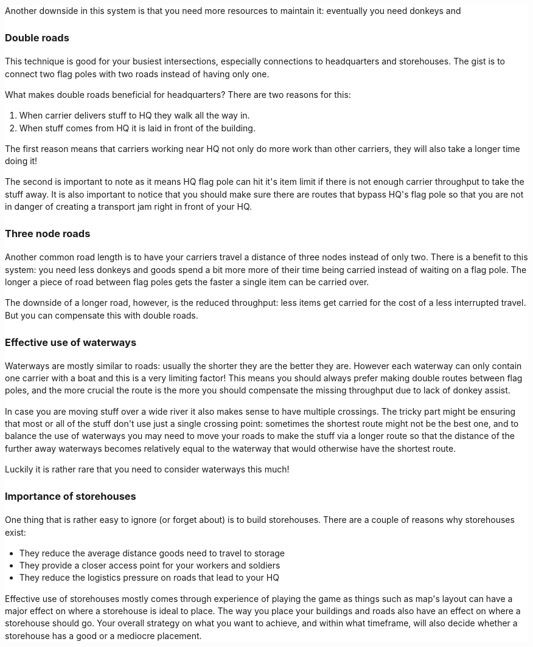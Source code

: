 Another downside in this system is that you need more resources to maintain it: eventually you need donkeys and

### Double roads

This technique is good for your busiest intersections, especially connections to headquarters and storehouses. The gist is to connect two flag poles with two roads instead of having only one.

What makes double roads beneficial for headquarters? There are two reasons for this:

1. When carrier delivers stuff to HQ they walk all the way in.
2. When stuff comes from HQ it is laid in front of the building.

The first reason means that carriers working near HQ not only do more work than other carriers, they will also take a longer time doing it!

The second is important to note as it means HQ flag pole can hit it's item limit if there is not enough carrier throughput to take the stuff away. It is also important to notice that you should make sure there are routes that bypass HQ's flag pole so that you are not in danger of creating a transport jam right in front of your HQ.

### Three node roads

Another common road length is to have your carriers travel a distance of three nodes instead of only two. There is a benefit to this system: you need less donkeys and goods spend a bit more more of their time being carried instead of waiting on a flag pole. The longer a piece of road between flag poles gets the faster a single item can be carried over.

The downside of a longer road, however, is the reduced throughput: less items get carried for the cost of a less interrupted travel. But you can compensate this with double roads.

### Effective use of waterways

Waterways are mostly similar to roads: usually the shorter they are the better they are. However each waterway can only contain one carrier with a boat and this is a very limiting factor! This means you should always prefer making double routes between flag poles, and the more crucial the route is the more you should compensate the missing throughput due to lack of donkey assist.

In case you are moving stuff over a wide river it also makes sense to have multiple crossings. The tricky part might be ensuring that most or all of the stuff don't use just a single crossing point: sometimes the shortest route might not be the best one, and to balance the use of waterways you may need to move your roads to make the stuff via a longer route so that the distance of the further away waterways becomes relatively equal to the waterway that would otherwise have the shortest route.

Luckily it is rather rare that you need to consider waterways this much!

### Importance of storehouses

One thing that is rather easy to ignore (or forget about) is to build storehouses. There are a couple of reasons why storehouses exist:

-   They reduce the average distance goods need to travel to storage
-   They provide a closer access point for your workers and soldiers
-   They reduce the logistics pressure on roads that lead to your HQ

Effective use of storehouses mostly comes through experience of playing the game as things such as map's layout can have a major effect on where a storehouse is ideal to place. The way you place your buildings and roads also have an effect on where a storehouse should go. Your overall strategy on what you want to achieve, and within what timeframe, will also decide whether a storehouse has a good or a mediocre placement.
